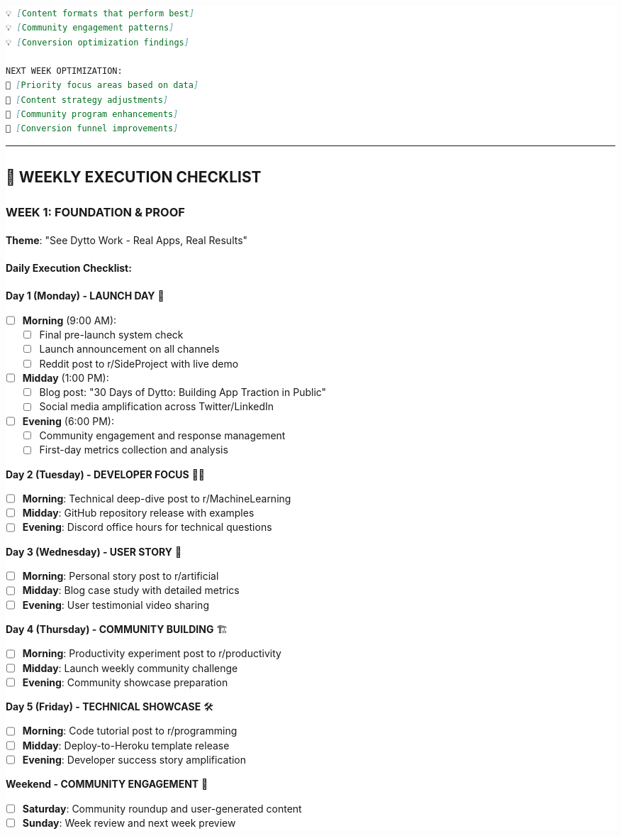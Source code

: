 ```markdown
💡 [Content formats that perform best]
💡 [Community engagement patterns]
💡 [Conversion optimization findings]

NEXT WEEK OPTIMIZATION:
🎯 [Priority focus areas based on data]
🎯 [Content strategy adjustments]
🎯 [Community program enhancements]  
🎯 [Conversion funnel improvements]
```

---

## 🎯 WEEKLY EXECUTION CHECKLIST

### **WEEK 1: FOUNDATION & PROOF**
**Theme**: "See Dytto Work - Real Apps, Real Results"

#### **Daily Execution Checklist**:

**Day 1 (Monday) - LAUNCH DAY** 🚀
- [ ] **Morning** (9:00 AM): 
  - [ ] Final pre-launch system check
  - [ ] Launch announcement on all channels
  - [ ] Reddit post to r/SideProject with live demo
- [ ] **Midday** (1:00 PM):
  - [ ] Blog post: "30 Days of Dytto: Building App Traction in Public"
  - [ ] Social media amplification across Twitter/LinkedIn
- [ ] **Evening** (6:00 PM):
  - [ ] Community engagement and response management
  - [ ] First-day metrics collection and analysis

**Day 2 (Tuesday) - DEVELOPER FOCUS** 👨‍💻
- [ ] **Morning**: Technical deep-dive post to r/MachineLearning
- [ ] **Midday**: GitHub repository release with examples
- [ ] **Evening**: Discord office hours for technical questions

**Day 3 (Wednesday) - USER STORY** 💝
- [ ] **Morning**: Personal story post to r/artificial
- [ ] **Midday**: Blog case study with detailed metrics
- [ ] **Evening**: User testimonial video sharing

**Day 4 (Thursday) - COMMUNITY BUILDING** 🏗️
- [ ] **Morning**: Productivity experiment post to r/productivity
- [ ] **Midday**: Launch weekly community challenge
- [ ] **Evening**: Community showcase preparation

**Day 5 (Friday) - TECHNICAL SHOWCASE** 🛠️
- [ ] **Morning**: Code tutorial post to r/programming
- [ ] **Midday**: Deploy-to-Heroku template release
- [ ] **Evening**: Developer success story amplification

**Weekend - COMMUNITY ENGAGEMENT** 🤝
- [ ] **Saturday**: Community roundup and user-generated content
- [ ] **Sunday**: Week review and next week preview
